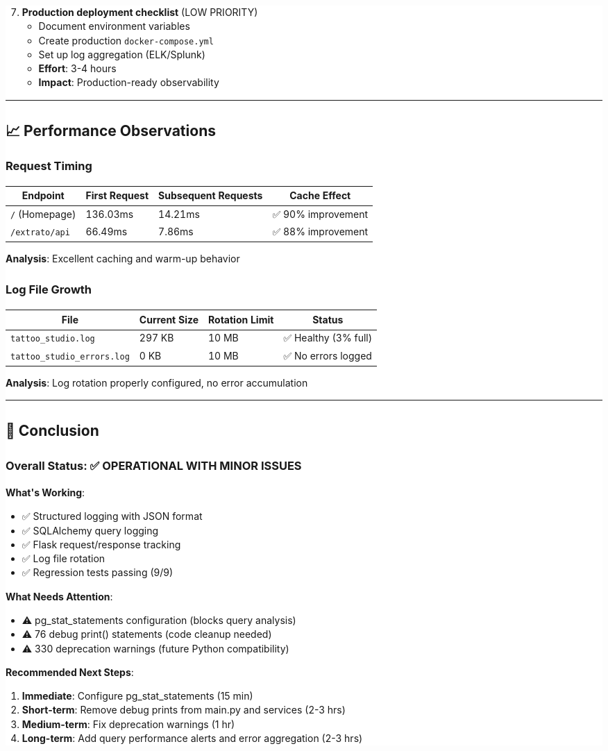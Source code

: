7. **Production deployment checklist** (LOW PRIORITY)
   - Document environment variables
   - Create production `docker-compose.yml`
   - Set up log aggregation (ELK/Splunk)
   - **Effort**: 3-4 hours
   - **Impact**: Production-ready observability

---

## 📈 Performance Observations

### Request Timing

| Endpoint | First Request | Subsequent Requests | Cache Effect |
|----------|--------------|---------------------|--------------|
| `/` (Homepage) | 136.03ms | 14.21ms | ✅ 90% improvement |
| `/extrato/api` | 66.49ms | 7.86ms | ✅ 88% improvement |

**Analysis**: Excellent caching and warm-up behavior

### Log File Growth

| File | Current Size | Rotation Limit | Status |
|------|-------------|----------------|--------|
| `tattoo_studio.log` | 297 KB | 10 MB | ✅ Healthy (3% full) |
| `tattoo_studio_errors.log` | 0 KB | 10 MB | ✅ No errors logged |

**Analysis**: Log rotation properly configured, no error accumulation

---

## 🎯 Conclusion

### Overall Status: ✅ **OPERATIONAL WITH MINOR ISSUES**

**What's Working**:
- ✅ Structured logging with JSON format
- ✅ SQLAlchemy query logging
- ✅ Flask request/response tracking
- ✅ Log file rotation
- ✅ Regression tests passing (9/9)

**What Needs Attention**:
- ⚠️ pg_stat_statements configuration (blocks query analysis)
- ⚠️ 76 debug print() statements (code cleanup needed)
- ⚠️ 330 deprecation warnings (future Python compatibility)

**Recommended Next Steps**:
1. **Immediate**: Configure pg_stat_statements (15 min)
2. **Short-term**: Remove debug prints from main.py and services (2-3 hrs)
3. **Medium-term**: Fix deprecation warnings (1 hr)
4. **Long-term**: Add query performance alerts and error aggregation (2-3 hrs)
